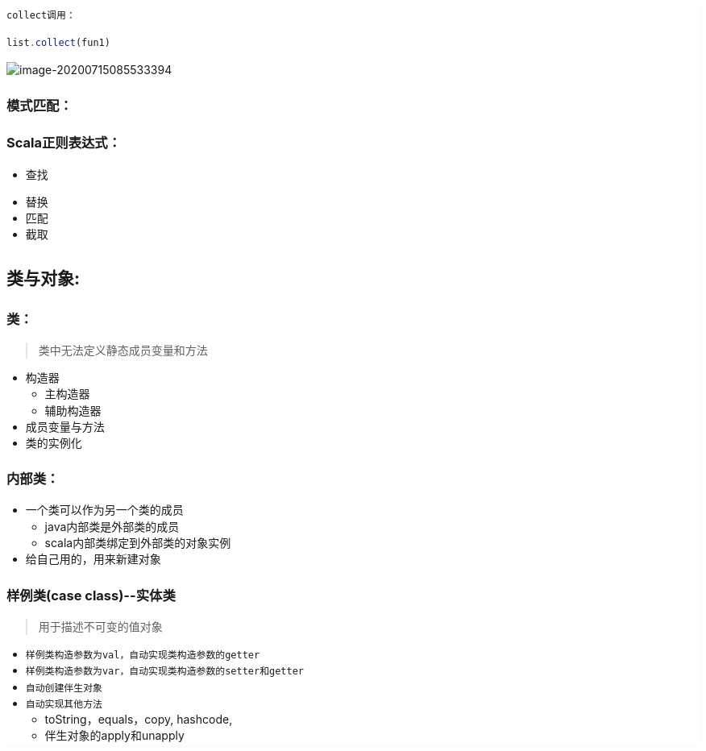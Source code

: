 

`collect调用：`

```js
list.collect(fun1)
```

![image-20200715085533394](C:%5CUsers%5Clenovo%5CAppData%5CRoaming%5CTypora%5Ctypora-user-images%5Cimage-20200715085533394.png)

### 模式匹配：

### Scala正则表达式：

- 查找

```js

```



- 替换
- 匹配
- 截取





## 类与对象:

### 类：

>  类中无法定义静态成员变量和方法

- 构造器
  - 主构造器
  - 辅助构造器
- 成员变量与方法
- 类的实例化

### 内部类：

- 一个类可以作为另一个类的成员
  - java内部类是外部类的成员
  - scala内部类绑定到外部类的对象实例
- 给自己用的，用来新建对象

### 样例类(case class)--实体类

>  用于描述不可变的值对象

- `样例类构造参数为val，自动实现类构造参数的getter`
- `样例类构造参数为var，自动实现类构造参数的setter和getter`
- `自动创建伴生对象`
- `自动实现其他方法`
  - toString，equals，copy, hashcode,
  - 伴生对象的apply和unapply
